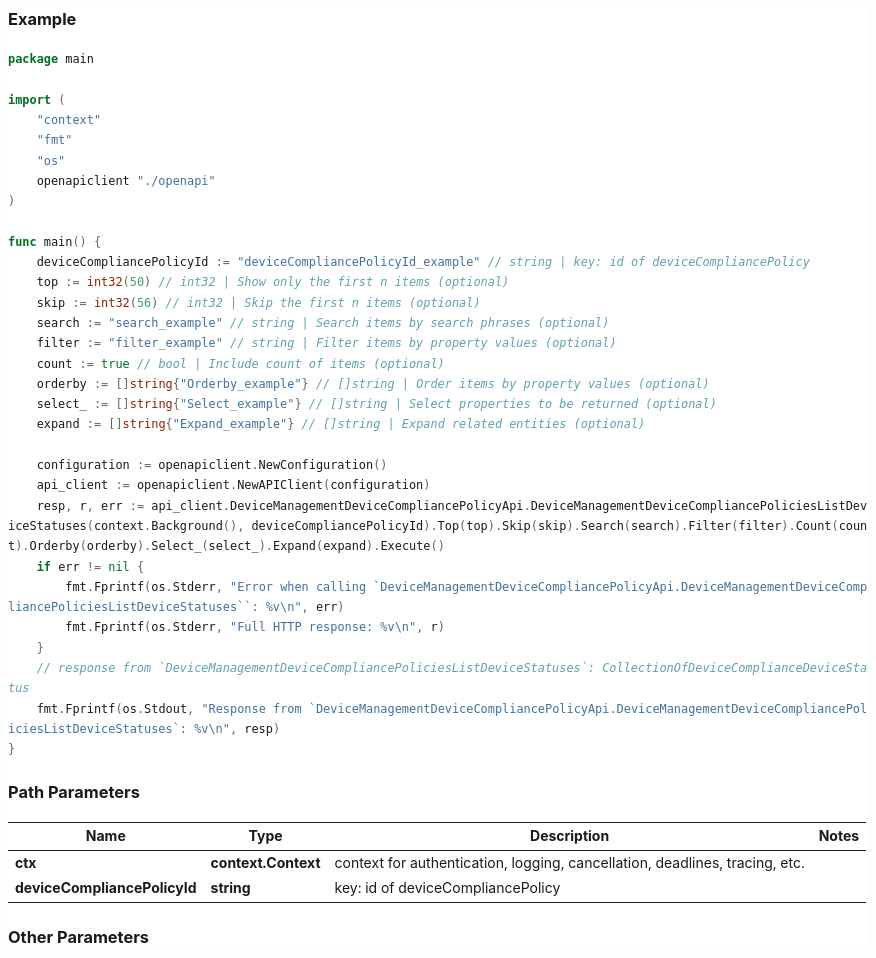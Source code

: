 
### Example

```go
package main

import (
    "context"
    "fmt"
    "os"
    openapiclient "./openapi"
)

func main() {
    deviceCompliancePolicyId := "deviceCompliancePolicyId_example" // string | key: id of deviceCompliancePolicy
    top := int32(50) // int32 | Show only the first n items (optional)
    skip := int32(56) // int32 | Skip the first n items (optional)
    search := "search_example" // string | Search items by search phrases (optional)
    filter := "filter_example" // string | Filter items by property values (optional)
    count := true // bool | Include count of items (optional)
    orderby := []string{"Orderby_example"} // []string | Order items by property values (optional)
    select_ := []string{"Select_example"} // []string | Select properties to be returned (optional)
    expand := []string{"Expand_example"} // []string | Expand related entities (optional)

    configuration := openapiclient.NewConfiguration()
    api_client := openapiclient.NewAPIClient(configuration)
    resp, r, err := api_client.DeviceManagementDeviceCompliancePolicyApi.DeviceManagementDeviceCompliancePoliciesListDeviceStatuses(context.Background(), deviceCompliancePolicyId).Top(top).Skip(skip).Search(search).Filter(filter).Count(count).Orderby(orderby).Select_(select_).Expand(expand).Execute()
    if err != nil {
        fmt.Fprintf(os.Stderr, "Error when calling `DeviceManagementDeviceCompliancePolicyApi.DeviceManagementDeviceCompliancePoliciesListDeviceStatuses``: %v\n", err)
        fmt.Fprintf(os.Stderr, "Full HTTP response: %v\n", r)
    }
    // response from `DeviceManagementDeviceCompliancePoliciesListDeviceStatuses`: CollectionOfDeviceComplianceDeviceStatus
    fmt.Fprintf(os.Stdout, "Response from `DeviceManagementDeviceCompliancePolicyApi.DeviceManagementDeviceCompliancePoliciesListDeviceStatuses`: %v\n", resp)
}
```

### Path Parameters


Name | Type | Description  | Notes
------------- | ------------- | ------------- | -------------
**ctx** | **context.Context** | context for authentication, logging, cancellation, deadlines, tracing, etc.
**deviceCompliancePolicyId** | **string** | key: id of deviceCompliancePolicy | 

### Other Parameters
